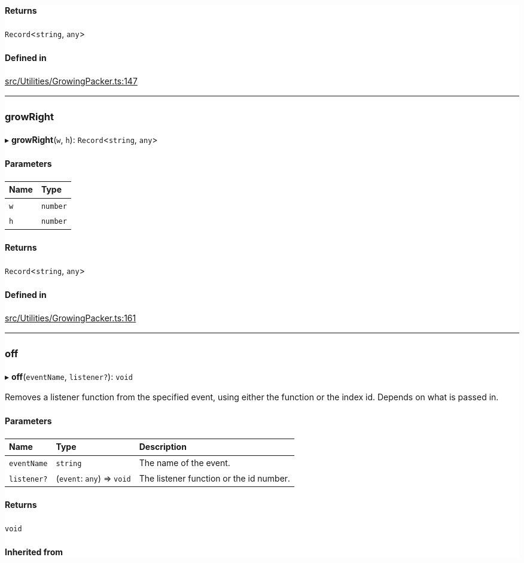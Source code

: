#### Returns

`Record`<`string`, `any`\>

#### Defined in

[src/Utilities/GrowingPacker.ts:147](https://github.com/ZeaInc/zea-engine/blob/375d47e4b/src/Utilities/GrowingPacker.ts#L147)

___

### growRight

▸ **growRight**(`w`, `h`): `Record`<`string`, `any`\>

#### Parameters

| Name | Type |
| :------ | :------ |
| `w` | `number` |
| `h` | `number` |

#### Returns

`Record`<`string`, `any`\>

#### Defined in

[src/Utilities/GrowingPacker.ts:161](https://github.com/ZeaInc/zea-engine/blob/375d47e4b/src/Utilities/GrowingPacker.ts#L161)

___

### off

▸ **off**(`eventName`, `listener?`): `void`

Removes a listener function from the specified event, using either the function or the index id. Depends on what is passed in.

#### Parameters

| Name | Type | Description |
| :------ | :------ | :------ |
| `eventName` | `string` | The name of the event. |
| `listener?` | (`event`: `any`) => `void` | The listener function or the id number. |

#### Returns

`void`

#### Inherited from
